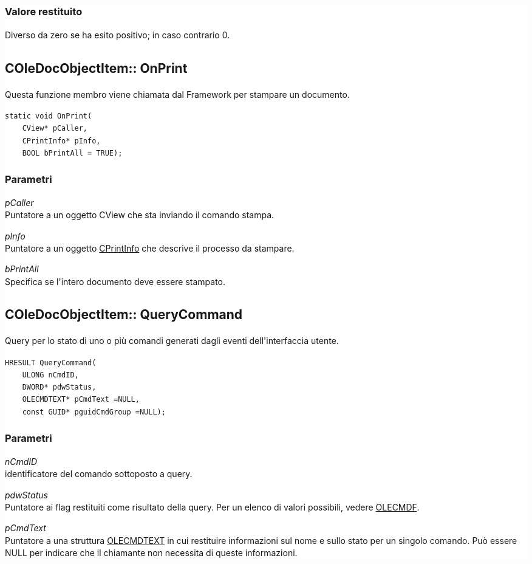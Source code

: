 ### <a name="return-value"></a>Valore restituito

Diverso da zero se ha esito positivo; in caso contrario 0.

## <a name="coledocobjectitemonprint"></a><a name="onprint"></a> COleDocObjectItem:: OnPrint

Questa funzione membro viene chiamata dal Framework per stampare un documento.

```
static void OnPrint(
    CView* pCaller,
    CPrintInfo* pInfo,
    BOOL bPrintAll = TRUE);
```

### <a name="parameters"></a>Parametri

*pCaller*<br/>
Puntatore a un oggetto CView che sta inviando il comando stampa.

*pInfo*<br/>
Puntatore a un oggetto [CPrintInfo](../../mfc/reference/cprintinfo-structure.md) che descrive il processo da stampare.

*bPrintAll*<br/>
Specifica se l'intero documento deve essere stampato.

## <a name="coledocobjectitemquerycommand"></a><a name="querycommand"></a> COleDocObjectItem:: QueryCommand

Query per lo stato di uno o più comandi generati dagli eventi dell'interfaccia utente.

```
HRESULT QueryCommand(
    ULONG nCmdID,
    DWORD* pdwStatus,
    OLECMDTEXT* pCmdText =NULL,
    const GUID* pguidCmdGroup =NULL);
```

### <a name="parameters"></a>Parametri

*nCmdID*<br/>
identificatore del comando sottoposto a query.

*pdwStatus*<br/>
Puntatore ai flag restituiti come risultato della query. Per un elenco di valori possibili, vedere [OLECMDF](/windows/win32/api/docobj/ne-docobj-olecmdf).

*pCmdText*<br/>
Puntatore a una struttura [OLECMDTEXT](/windows/win32/api/docobj/ns-docobj-olecmdtext) in cui restituire informazioni sul nome e sullo stato per un singolo comando. Può essere NULL per indicare che il chiamante non necessita di queste informazioni.
